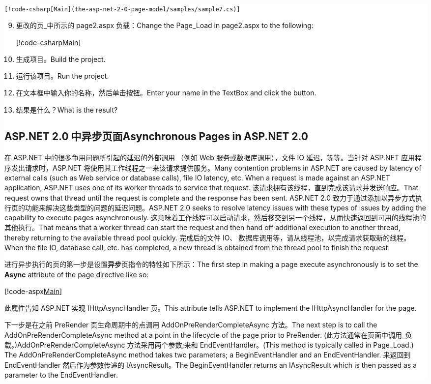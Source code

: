     [!code-csharp[Main](the-asp-net-2-0-page-model/samples/sample7.cs)]
9. <span data-ttu-id="8a6b1-382">更改的页\_中所示的 page2.aspx 负载：</span><span class="sxs-lookup"><span data-stu-id="8a6b1-382">Change the Page\_Load in page2.aspx to the following:</span></span> 

    [!code-csharp[Main](the-asp-net-2-0-page-model/samples/sample8.cs)]
10. <span data-ttu-id="8a6b1-383">生成项目。</span><span class="sxs-lookup"><span data-stu-id="8a6b1-383">Build the project.</span></span>
11. <span data-ttu-id="8a6b1-384">运行该项目。</span><span class="sxs-lookup"><span data-stu-id="8a6b1-384">Run the project.</span></span>
12. <span data-ttu-id="8a6b1-385">在文本框中输入你的名称，然后单击按钮。</span><span class="sxs-lookup"><span data-stu-id="8a6b1-385">Enter your name in the TextBox and click the button.</span></span>
13. <span data-ttu-id="8a6b1-386">结果是什么？</span><span class="sxs-lookup"><span data-stu-id="8a6b1-386">What is the result?</span></span>

## <a name="asynchronous-pages-in-aspnet-20"></a><span data-ttu-id="8a6b1-387">ASP.NET 2.0 中异步页面</span><span class="sxs-lookup"><span data-stu-id="8a6b1-387">Asynchronous Pages in ASP.NET 2.0</span></span>

<span data-ttu-id="8a6b1-388">在 ASP.NET 中的很多争用问题所引起的延迟的外部调用 （例如 Web 服务或数据库调用），文件 IO 延迟，等等。当针对 ASP.NET 应用程序发出请求时，ASP.NET 将使用其工作线程之一来该请求提供服务。</span><span class="sxs-lookup"><span data-stu-id="8a6b1-388">Many contention problems in ASP.NET are caused by latency of external calls (such as Web service or database calls), file IO latency, etc. When a request is made against an ASP.NET application, ASP.NET uses one of its worker threads to service that request.</span></span> <span data-ttu-id="8a6b1-389">该请求拥有该线程，直到完成该请求并发送响应。</span><span class="sxs-lookup"><span data-stu-id="8a6b1-389">That request owns that thread until the request is complete and the response has been sent.</span></span> <span data-ttu-id="8a6b1-390">ASP.NET 2.0 致力于通过添加以异步方式执行页的功能来解决这些类型的问题的延迟问题。</span><span class="sxs-lookup"><span data-stu-id="8a6b1-390">ASP.NET 2.0 seeks to resolve latency issues with these types of issues by adding the capability to execute pages asynchronously.</span></span> <span data-ttu-id="8a6b1-391">这意味着工作线程可以启动请求，然后移交到另一个线程，从而快速返回到可用的线程池的其他执行。</span><span class="sxs-lookup"><span data-stu-id="8a6b1-391">That means that a worker thread can start the request and then hand off additional execution to another thread, thereby returning to the available thread pool quickly.</span></span> <span data-ttu-id="8a6b1-392">完成后的文件 IO、 数据库调用等，请从线程池，以完成请求获取新的线程。</span><span class="sxs-lookup"><span data-stu-id="8a6b1-392">When the file IO, database call, etc. has completed, a new thread is obtained from the thread pool to finish the request.</span></span>

<span data-ttu-id="8a6b1-393">进行异步执行的页的第一步是设置**异步**页指令的特性如下所示：</span><span class="sxs-lookup"><span data-stu-id="8a6b1-393">The first step in making a page execute asynchronously is to set the **Async** attribute of the page directive like so:</span></span>

[!code-aspx[Main](the-asp-net-2-0-page-model/samples/sample9.aspx)]

<span data-ttu-id="8a6b1-394">此属性告知 ASP.NET 实现 IHttpAsyncHandler 页。</span><span class="sxs-lookup"><span data-stu-id="8a6b1-394">This attribute tells ASP.NET to implement the IHttpAsyncHandler for the page.</span></span>

<span data-ttu-id="8a6b1-395">下一步是在之前 PreRender 页生命周期中的点调用 AddOnPreRenderCompleteAsync 方法。</span><span class="sxs-lookup"><span data-stu-id="8a6b1-395">The next step is to call the AddOnPreRenderCompleteAsync method at a point in the lifecycle of the page prior to PreRender.</span></span> <span data-ttu-id="8a6b1-396">(此方法通常在页面中调用\_负载。)AddOnPreRenderCompleteAsync 方法采用两个参数;来和 EndEventHandler。</span><span class="sxs-lookup"><span data-stu-id="8a6b1-396">(This method is typically called in Page\_Load.) The AddOnPreRenderCompleteAsync method takes two parameters; a BeginEventHandler and an EndEventHandler.</span></span> <span data-ttu-id="8a6b1-397">来返回到 EndEventHandler 然后作为参数传递的 IAsyncResult。</span><span class="sxs-lookup"><span data-stu-id="8a6b1-397">The BeginEventHandler returns an IAsyncResult which is then passed as a parameter to the EndEventHandler.</span></span>
